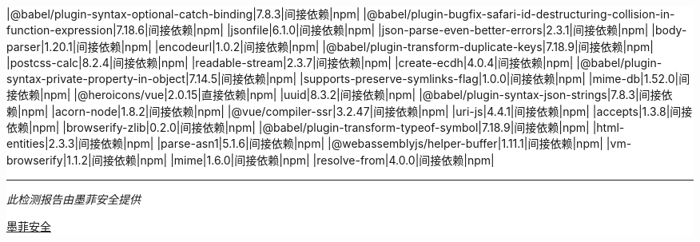 |@babel/plugin-syntax-optional-catch-binding|7.8.3|间接依赖|npm|
|@babel/plugin-bugfix-safari-id-destructuring-collision-in-function-expression|7.18.6|间接依赖|npm|
|jsonfile|6.1.0|间接依赖|npm|
|json-parse-even-better-errors|2.3.1|间接依赖|npm|
|body-parser|1.20.1|间接依赖|npm|
|encodeurl|1.0.2|间接依赖|npm|
|@babel/plugin-transform-duplicate-keys|7.18.9|间接依赖|npm|
|postcss-calc|8.2.4|间接依赖|npm|
|readable-stream|2.3.7|间接依赖|npm|
|create-ecdh|4.0.4|间接依赖|npm|
|@babel/plugin-syntax-private-property-in-object|7.14.5|间接依赖|npm|
|supports-preserve-symlinks-flag|1.0.0|间接依赖|npm|
|mime-db|1.52.0|间接依赖|npm|
|@heroicons/vue|2.0.15|直接依赖|npm|
|uuid|8.3.2|间接依赖|npm|
|@babel/plugin-syntax-json-strings|7.8.3|间接依赖|npm|
|acorn-node|1.8.2|间接依赖|npm|
|@vue/compiler-ssr|3.2.47|间接依赖|npm|
|uri-js|4.4.1|间接依赖|npm|
|accepts|1.3.8|间接依赖|npm|
|browserify-zlib|0.2.0|间接依赖|npm|
|@babel/plugin-transform-typeof-symbol|7.18.9|间接依赖|npm|
|html-entities|2.3.3|间接依赖|npm|
|parse-asn1|5.1.6|间接依赖|npm|
|@webassemblyjs/helper-buffer|1.11.1|间接依赖|npm|
|vm-browserify|1.1.2|间接依赖|npm|
|mime|1.6.0|间接依赖|npm|
|resolve-from|4.0.0|间接依赖|npm|


------

*此检测报告由墨菲安全提供*

[墨菲安全](www.murphysec.com)